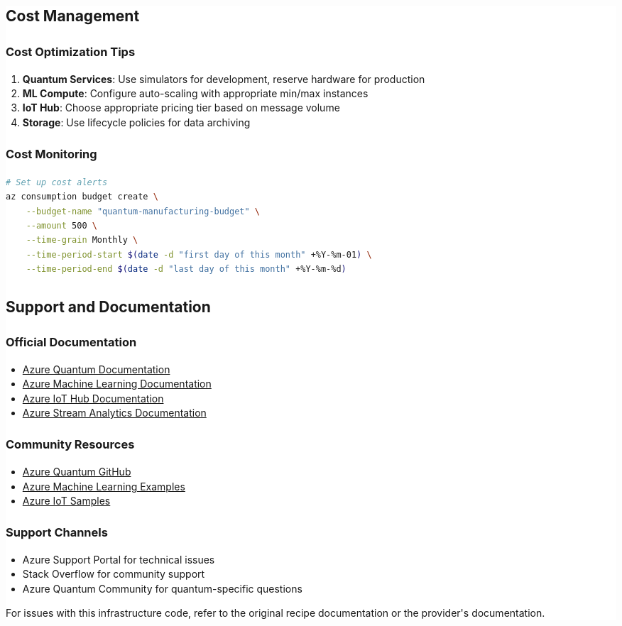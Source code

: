## Cost Management

### Cost Optimization Tips

1. **Quantum Services**: Use simulators for development, reserve hardware for production
2. **ML Compute**: Configure auto-scaling with appropriate min/max instances
3. **IoT Hub**: Choose appropriate pricing tier based on message volume
4. **Storage**: Use lifecycle policies for data archiving

### Cost Monitoring

```bash
# Set up cost alerts
az consumption budget create \
    --budget-name "quantum-manufacturing-budget" \
    --amount 500 \
    --time-grain Monthly \
    --time-period-start $(date -d "first day of this month" +%Y-%m-01) \
    --time-period-end $(date -d "last day of this month" +%Y-%m-%d)
```

## Support and Documentation

### Official Documentation
- [Azure Quantum Documentation](https://docs.microsoft.com/en-us/azure/quantum/)
- [Azure Machine Learning Documentation](https://docs.microsoft.com/en-us/azure/machine-learning/)
- [Azure IoT Hub Documentation](https://docs.microsoft.com/en-us/azure/iot-hub/)
- [Azure Stream Analytics Documentation](https://docs.microsoft.com/en-us/azure/stream-analytics/)

### Community Resources
- [Azure Quantum GitHub](https://github.com/Microsoft/Quantum)
- [Azure Machine Learning Examples](https://github.com/Azure/MachineLearningNotebooks)
- [Azure IoT Samples](https://github.com/Azure/azure-iot-sdk-c)

### Support Channels
- Azure Support Portal for technical issues
- Stack Overflow for community support
- Azure Quantum Community for quantum-specific questions

For issues with this infrastructure code, refer to the original recipe documentation or the provider's documentation.